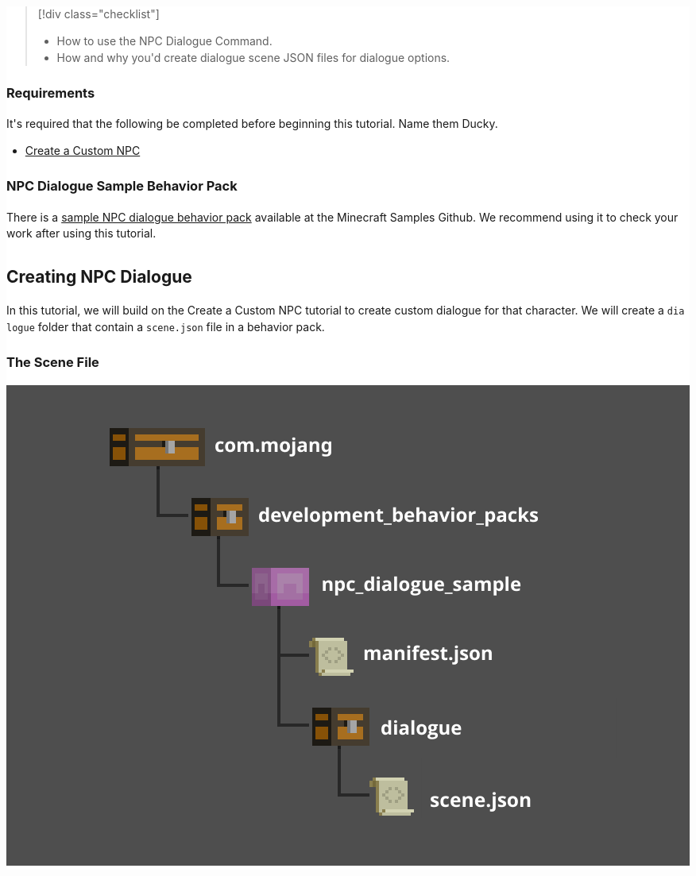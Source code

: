 > [!div class="checklist"]
>
> - How to use the NPC Dialogue Command.
> - How and why you'd create dialogue scene JSON files for dialogue options.

### Requirements

It's required that the following be completed before beginning this tutorial. Name them Ducky.

- [Create a Custom NPC](CreateNPCs.md)

### NPC Dialogue Sample Behavior Pack

There is a [sample NPC dialogue behavior pack](https://github.com/microsoft/minecraft-samples/tree/main/npc_dialogue_sample) available at the Minecraft Samples Github. We recommend using it to check your work after using this tutorial.

## Creating NPC Dialogue

In this tutorial, we will build on the Create a Custom NPC tutorial to create custom dialogue for that character. We will create a `dialogue` folder that contain a `scene.json` file in a behavior pack.


### The Scene File

![NPC Dialogue behavior pack folder structure](Media\NPCs\NPCDialogueStructure.PNG)
